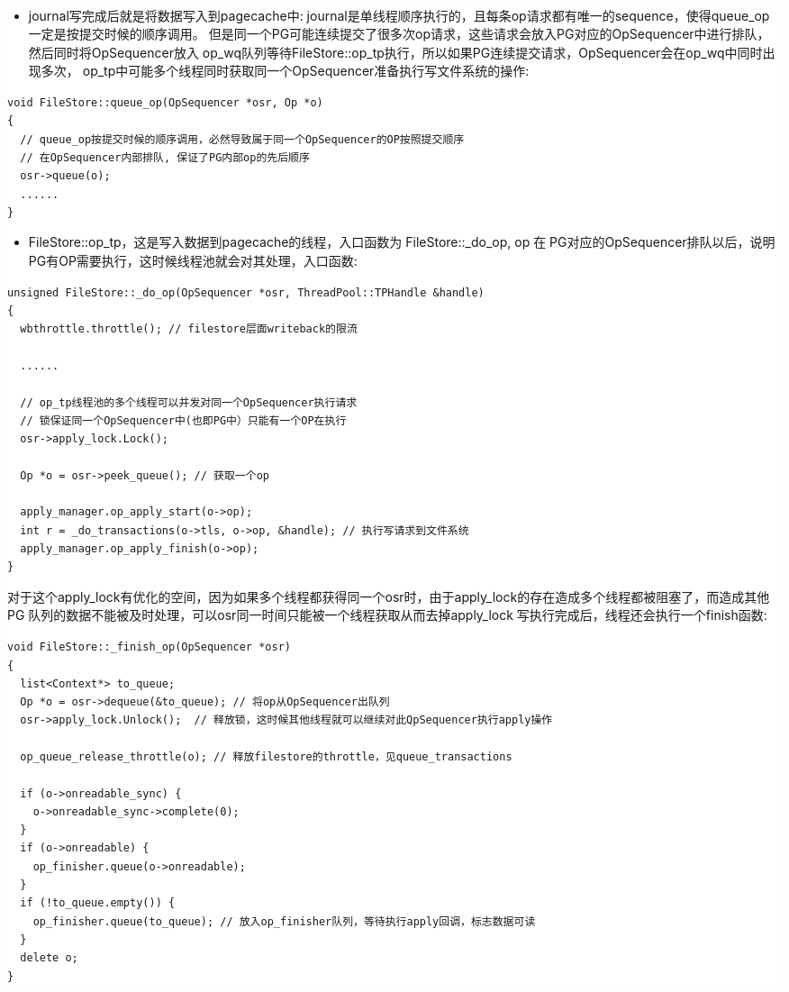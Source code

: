 - journal写完成后就是将数据写入到pagecache中: 
journal是单线程顺序执行的，且每条op请求都有唯一的sequence，使得queue_op一定是按提交时候的顺序调用。 但是同一个PG可能连续提交了很多次op请求，这些请求会放入PG对应的OpSequencer中进行排队，然后同时将OpSequencer放入 op_wq队列等待FileStore::op_tp执行，所以如果PG连续提交请求，OpSequencer会在op_wq中同时出现多次， op_tp中可能多个线程同时获取同一个OpSequencer准备执行写文件系统的操作:

```
void FileStore::queue_op(OpSequencer *osr, Op *o)
{
  // queue_op按提交时候的顺序调用，必然导致属于同一个OpSequencer的OP按照提交顺序
  // 在OpSequencer内部排队, 保证了PG内部op的先后顺序
  osr->queue(o);
  ......
}
```

- FileStore::op_tp，这是写入数据到pagecache的线程，入口函数为 FileStore::_do_op, 
op 在 PG对应的OpSequencer排队以后，说明PG有OP需要执行，这时候线程池就会对其处理，入口函数:

```
unsigned FileStore::_do_op(OpSequencer *osr, ThreadPool::TPHandle &handle)
{
  wbthrottle.throttle(); // filestore层面writeback的限流

  ......

  // op_tp线程池的多个线程可以并发对同一个OpSequencer执行请求
  // 锁保证同一个OpSequencer中(也即PG中）只能有一个OP在执行
  osr->apply_lock.Lock();

  Op *o = osr->peek_queue(); // 获取一个op

  apply_manager.op_apply_start(o->op);
  int r = _do_transactions(o->tls, o->op, &handle); // 执行写请求到文件系统
  apply_manager.op_apply_finish(o->op);
}
```

对于这个apply_lock有优化的空间，因为如果多个线程都获得同一个osr时，由于apply_lock的存在造成多个线程都被阻塞了，而造成其他 PG 队列的数据不能被及时处理，可以osr同一时间只能被一个线程获取从而去掉apply_lock
写执行完成后，线程还会执行一个finish函数:

```
void FileStore::_finish_op(OpSequencer *osr)
{
  list<Context*> to_queue;
  Op *o = osr->dequeue(&to_queue); // 将op从OpSequencer出队列
  osr->apply_lock.Unlock();  // 释放锁，这时候其他线程就可以继续对此QpSequencer执行apply操作

  op_queue_release_throttle(o); // 释放filestore的throttle，见queue_transactions

  if (o->onreadable_sync) {
    o->onreadable_sync->complete(0);
  }
  if (o->onreadable) {
    op_finisher.queue(o->onreadable);
  }
  if (!to_queue.empty()) {
    op_finisher.queue(to_queue); // 放入op_finisher队列，等待执行apply回调，标志数据可读
  }
  delete o;
}
```
